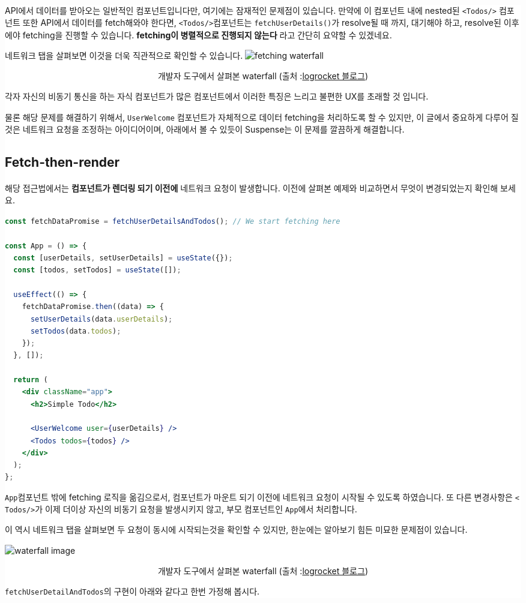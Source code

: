 API에서 데이터를 받아오는 일반적인 컴포넌트입니다만, 여기에는 잠재적인 문제점이 있습니다. 만약에 이 컴포넌트 내에 nested된 `<Todos/>` 컴포넌트 또한 API에서 데이터를 fetch해와야 한다면, `<Todos/>`컴포넌트는 `fetchUserDetails()`가 resolve될 때 까지, 대기해야 하고, resolve된 이후에야 fetching을 진행할 수 있습니다. **fetching이 병렬적으로 진행되지 않는다** 라고 간단히 요약할 수 있겠네요.

네트워크 탭을 살펴보면 이것을 더욱 직관적으로 확인할 수 있습니다.
![fetching waterfall](https://blog.logrocket.com/wp-content/uploads/2019/11/waterfall-networks-tab.png)

<div style="display:flex;justify-content:center">개발자 도구에서 살펴본 waterfall (출처 : <a href="https://blog.logrocket.com/react-suspense-data-fetching">logrocket 블로그</a>)</div>

각자 자신의 비동기 통신을 하는 자식 컴포넌트가 많은 컴포넌트에서 이러한 특징은 느리고 불편한 UX를 초래할 것 입니다.

물론 해당 문제를 해결하기 위해서, `UserWelcome` 컴포넌트가 자체적으로 데이터 fetching을 처리하도록 할 수 있지만, 이 글에서 중요하게 다루어 질 것은 네트워크 요청을 조정하는 아이디어이며, 아래에서 볼 수 있듯이 Suspense는 이 문제를 깔끔하게 해결합니다.

## Fetch-then-render

해당 접근법에서는 **컴포넌트가 렌더링 되기 이전에** 네트워크 요청이 발생합니다. 이전에 살펴본 예제와 비교하면서 무엇이 변경되었는지 확인해 보세요.

```jsx
const fetchDataPromise = fetchUserDetailsAndTodos(); // We start fetching here

const App = () => {
  const [userDetails, setUserDetails] = useState({});
  const [todos, setTodos] = useState([]);

  useEffect(() => {
    fetchDataPromise.then((data) => {
      setUserDetails(data.userDetails);
      setTodos(data.todos);
    });
  }, []);

  return (
    <div className="app">
      <h2>Simple Todo</h2>

      <UserWelcome user={userDetails} />
      <Todos todos={todos} />
    </div>
  );
};
```

`App`컴포넌트 밖에 fetching 로직을 옮김으로서, 컴포넌트가 마운트 되기 이전에 네트워크 요청이 시작될 수 있도록 하였습니다. 또 다른 변경사항은 `<Todos/>`가 이제 더이상 자신의 비동기 요청을 발생시키지 않고, 부모 컴포넌트인 `App`에서 처리합니다.

이 역시 네트워크 탭을 살펴보면 두 요청이 동시에 시작되는것을 확인할 수 있지만, 한눈에는 알아보기 힘든 미묘한 문제점이 있습니다.

![waterfall image](https://blog.logrocket.com/wp-content/uploads/2019/11/fetch-then-render-networks-tab.png)

<div style="display:flex;justify-content:center">개발자 도구에서 살펴본 waterfall (출처 : <a href="https://blog.logrocket.com/react-suspense-data-fetching">logrocket 블로그</a>)</div>

`fetchUserDetailAndTodos`의 구현이 아래와 같다고 한번 가정해 봅시다.
